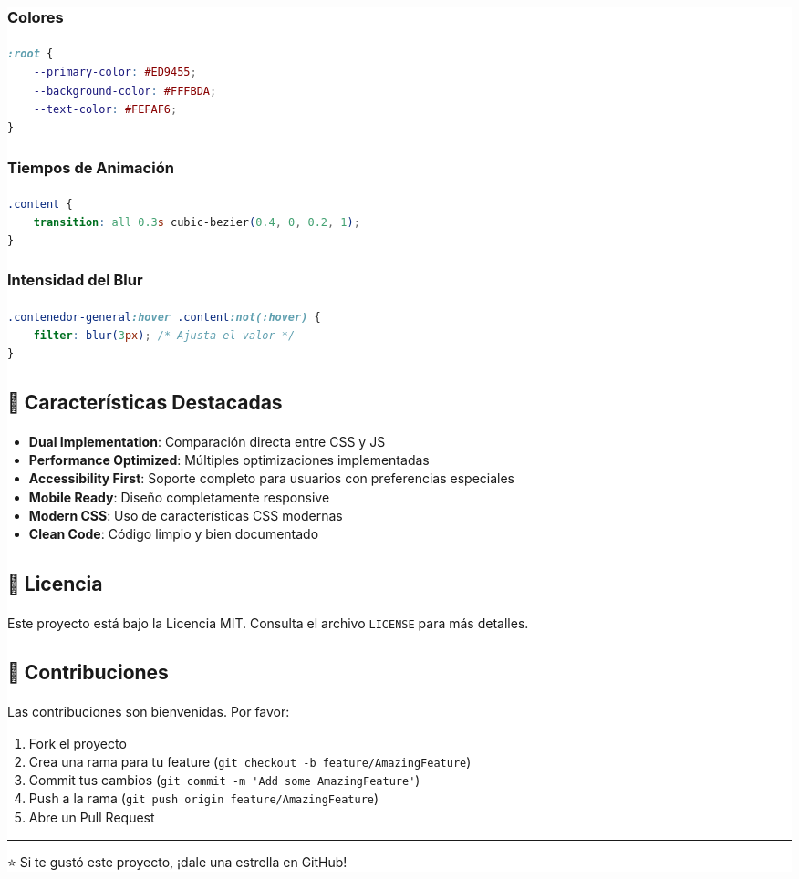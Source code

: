 ### Colores
```css
:root {
    --primary-color: #ED9455;
    --background-color: #FFFBDA;
    --text-color: #FEFAF6;
}
```

### Tiempos de Animación
```css
.content {
    transition: all 0.3s cubic-bezier(0.4, 0, 0.2, 1);
}
```

### Intensidad del Blur
```css
.contenedor-general:hover .content:not(:hover) {
    filter: blur(3px); /* Ajusta el valor */
}
```

## 🌟 Características Destacadas

- **Dual Implementation**: Comparación directa entre CSS y JS
- **Performance Optimized**: Múltiples optimizaciones implementadas
- **Accessibility First**: Soporte completo para usuarios con preferencias especiales
- **Mobile Ready**: Diseño completamente responsive
- **Modern CSS**: Uso de características CSS modernas
- **Clean Code**: Código limpio y bien documentado

## 📄 Licencia

Este proyecto está bajo la Licencia MIT. Consulta el archivo `LICENSE` para más detalles.

## 🤝 Contribuciones

Las contribuciones son bienvenidas. Por favor:

1. Fork el proyecto
2. Crea una rama para tu feature (`git checkout -b feature/AmazingFeature`)
3. Commit tus cambios (`git commit -m 'Add some AmazingFeature'`)
4. Push a la rama (`git push origin feature/AmazingFeature`)
5. Abre un Pull Request

---

⭐ Si te gustó este proyecto, ¡dale una estrella en GitHub!
